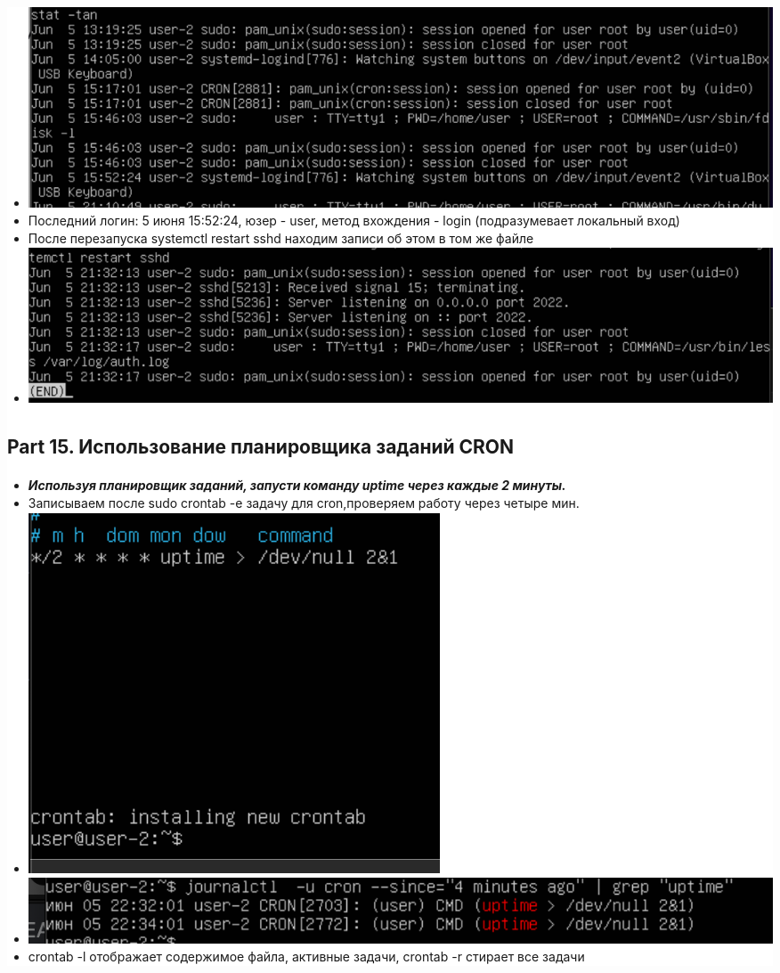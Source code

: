 * ![alt text](images/14.png)
* Последний логин: 5 июня 15:52:24, юзер - user, метод вхождения - login (подразумевает локальный вход)
* После перезапуска systemctl restart sshd находим записи об этом в том же файле
* ![alt text](images/14-1.png)


## Part 15. Использование планировщика заданий CRON
* **_Используя планировщик заданий, запусти команду uptime через каждые 2 минуты._** 
* Записываем после sudo crontab -e задачу для cron,проверяем работу через четыре мин.
 * ![alt text](images/15.png)
 * ![alt text](images/15-1.png)
* crontab -l отображает содержимое файла, активные задачи, crontab -r стирает все задачи